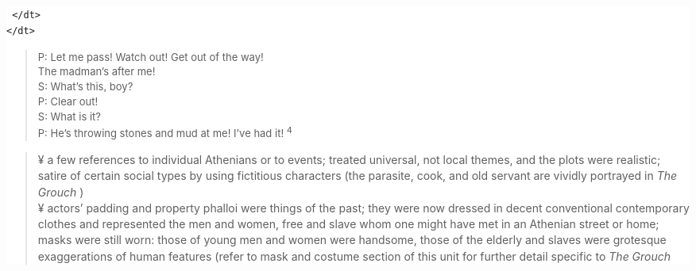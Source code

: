      </dt>
    </dt>
   </dt>
  </dl>
 </blockquote>
 <blockquote>
  <dl>
   <font size="-1">
    <dt>
     <span class="indent">
     </span>
     P: Let me pass! Watch out! Get out of the way!
     <dt>
      <span class="indent">
      </span>
      <span class="indent">
      </span>
      The madman’s after me!
      <dt>
       <span class="indent">
       </span>
       S: What’s this, boy?
       <dt>
        <span class="indent">
        </span>
        P: Clear out!
        <dt>
         <span class="indent">
         </span>
         S: What is it?
         <dt>
          <span class="indent">
          </span>
          P: He’s throwing stones and mud at me! I’ve had it!
          <sup>
           4
          </sup>
         </dt>
        </dt>
       </dt>
      </dt>
     </dt>
    </dt>
   </font>
  </dl>
 </blockquote>
 <blockquote>
  <dl>
   <dt>
    ¥ a few references to individual Athenians or to events; treated universal, not local themes, and the plots were realistic; satire of certain social types by using fictitious characters (the parasite, cook, and old servant are vividly portrayed in
    <i>
     The Grouch
    </i>
    )
    <dt>
     ¥ actors’ padding and property phalloi were things of the past; they were now dressed in decent conventional contemporary clothes and represented the men and women, free and slave whom one might have met in an Athenian street or home; masks were still worn: those of young men and women were handsome, those of the elderly and slaves were grotesque exaggerations of human features (refer to mask and costume section of this unit for further detail specific to
     <i>
      The Grouch